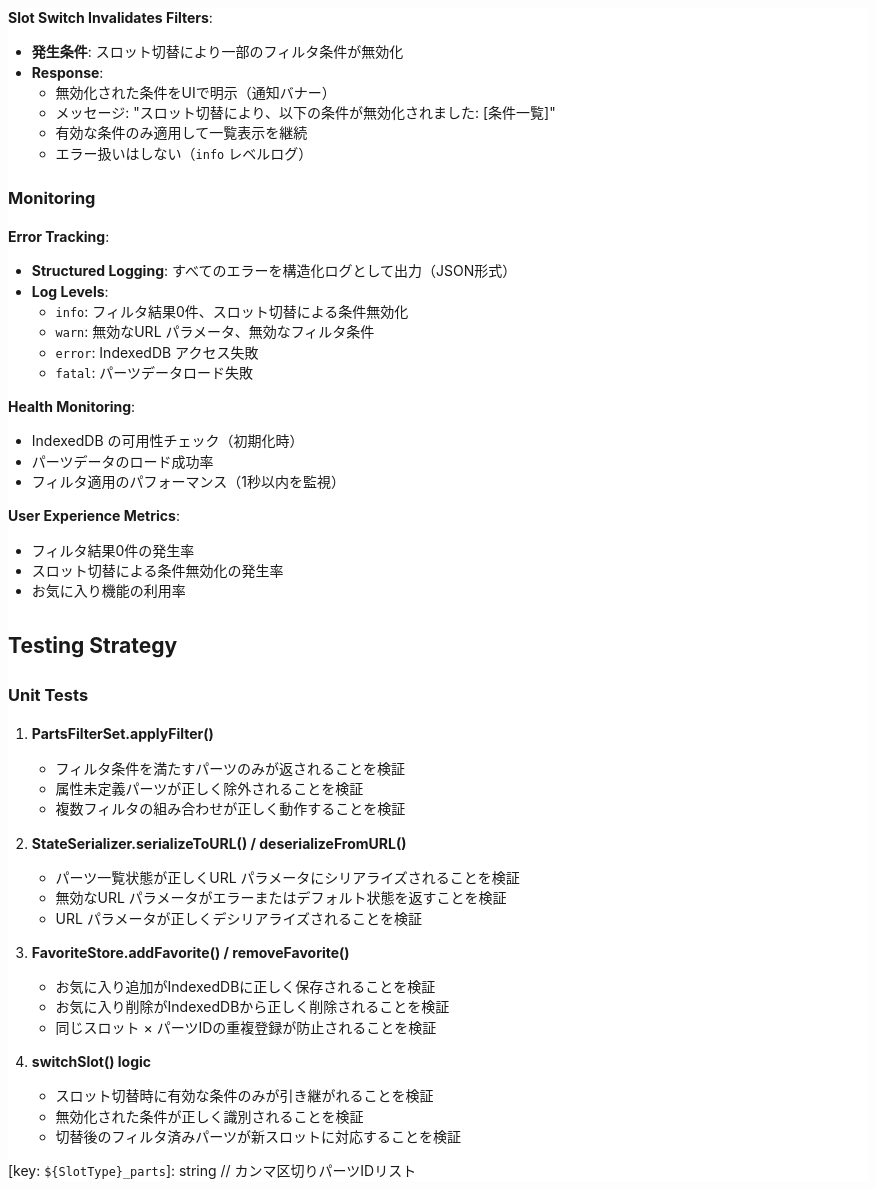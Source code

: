 **Slot Switch Invalidates Filters**:

- **発生条件**: スロット切替により一部のフィルタ条件が無効化
- **Response**:
  - 無効化された条件をUIで明示（通知バナー）
  - メッセージ: "スロット切替により、以下の条件が無効化されました: [条件一覧]"
  - 有効な条件のみ適用して一覧表示を継続
  - エラー扱いはしない（`info` レベルログ）

### Monitoring

**Error Tracking**:

- **Structured Logging**: すべてのエラーを構造化ログとして出力（JSON形式）
- **Log Levels**:
  - `info`: フィルタ結果0件、スロット切替による条件無効化
  - `warn`: 無効なURL パラメータ、無効なフィルタ条件
  - `error`: IndexedDB アクセス失敗
  - `fatal`: パーツデータロード失敗

**Health Monitoring**:

- IndexedDB の可用性チェック（初期化時）
- パーツデータのロード成功率
- フィルタ適用のパフォーマンス（1秒以内を監視）

**User Experience Metrics**:

- フィルタ結果0件の発生率
- スロット切替による条件無効化の発生率
- お気に入り機能の利用率

## Testing Strategy

### Unit Tests

1. **PartsFilterSet.applyFilter()**
   - フィルタ条件を満たすパーツのみが返されることを検証
   - 属性未定義パーツが正しく除外されることを検証
   - 複数フィルタの組み合わせが正しく動作することを検証

2. **StateSerializer.serializeToURL() / deserializeFromURL()**
   - パーツ一覧状態が正しくURL パラメータにシリアライズされることを検証
   - 無効なURL パラメータがエラーまたはデフォルト状態を返すことを検証
   - URL パラメータが正しくデシリアライズされることを検証

3. **FavoriteStore.addFavorite() / removeFavorite()**
   - お気に入り追加がIndexedDBに正しく保存されることを検証
   - お気に入り削除がIndexedDBから正しく削除されることを検証
   - 同じスロット × パーツIDの重複登録が防止されることを検証

4. **switchSlot() logic**
   - スロット切替時に有効な条件のみが引き継がれることを検証
   - 無効化された条件が正しく識別されることを検証
   - 切替後のフィルタ済みパーツが新スロットに対応することを検証


  [key: CandidatesKey]: Filter[]
  [key: `${SlotType}_parts`]: string // カンマ区切りパーツIDリスト